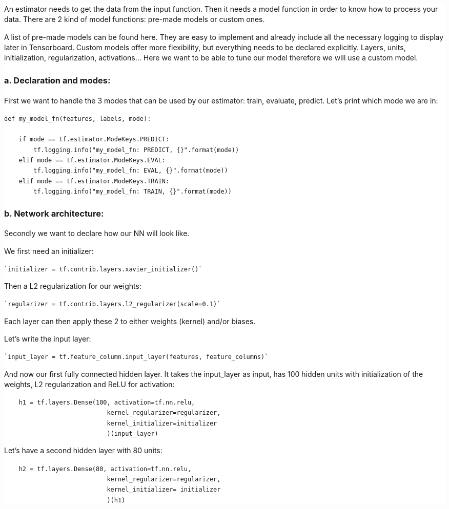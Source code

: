 An estimator needs to get the data from the input function. Then it needs a model function in order to know how to process your data. 
There are 2 kind of model functions: pre-made models or custom ones. 

A list of pre-made models can be found here. They are easy to implement and already include all the necessary logging to display later in Tensorboard.
Custom models offer more flexibility, but everything needs to be declared explicitly. Layers, units, initialization, regularization, activations…
Here we want to be able to tune our model therefore we will use a custom model.

### a.	Declaration and modes:

First we want to handle the 3 modes that can be used by our estimator: train, evaluate, predict. Let’s print which mode we are in:

```
def my_model_fn(features, labels, mode):

    if mode == tf.estimator.ModeKeys.PREDICT:
        tf.logging.info("my_model_fn: PREDICT, {}".format(mode))
    elif mode == tf.estimator.ModeKeys.EVAL:
        tf.logging.info("my_model_fn: EVAL, {}".format(mode))
    elif mode == tf.estimator.ModeKeys.TRAIN:
        tf.logging.info("my_model_fn: TRAIN, {}".format(mode))
```

### b.	Network architecture:

Secondly we want to declare how our NN will look like.

We first need an initializer:

    `initializer = tf.contrib.layers.xavier_initializer()`

Then a L2 regularization for our weights:

    `regularizer = tf.contrib.layers.l2_regularizer(scale=0.1)`

Each layer can then apply these 2 to either weights (kernel) and/or biases.

Let’s write the input layer:

    `input_layer = tf.feature_column.input_layer(features, feature_columns)`

And now our first fully connected hidden layer. It takes the input_layer as input, has 100 hidden units with initialization of the weights, L2 regularization and ReLU for activation:

```
    h1 = tf.layers.Dense(100, activation=tf.nn.relu, 
                            kernel_regularizer=regularizer,
                            kernel_initializer=initializer
                            )(input_layer)
```

Let’s have a second hidden layer with 80 units:

```
    h2 = tf.layers.Dense(80, activation=tf.nn.relu, 
                            kernel_regularizer=regularizer,
                            kernel_initializer= initializer
                            )(h1)
```
